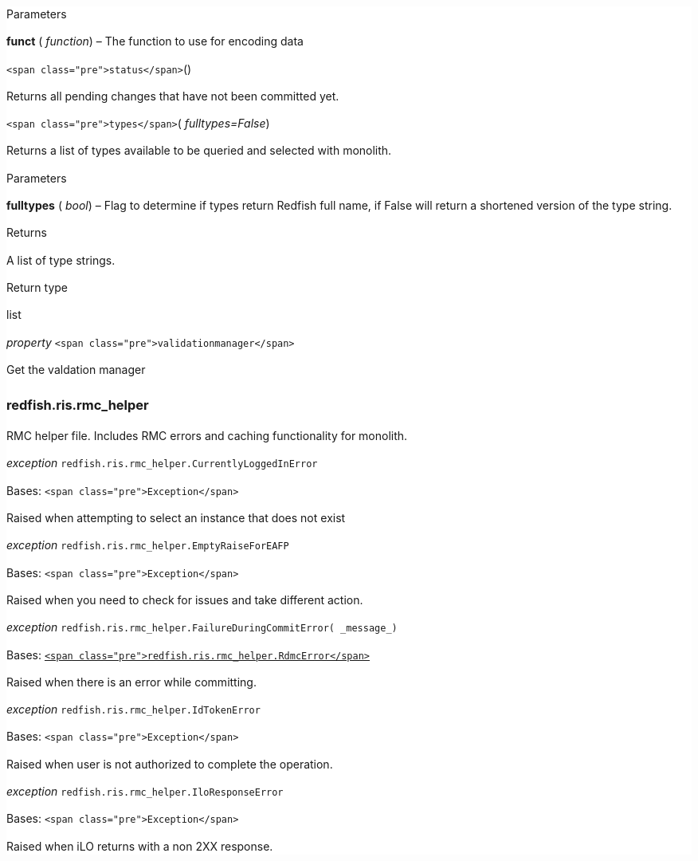 Parameters

**funct** ( _function_) – The function to use for encoding data

`<span class="pre">status</span>`() 

Returns all pending changes that have not been committed yet.

`<span class="pre">types</span>`( _fulltypes=False_) 

Returns a list of types available to be queried and selected with monolith.

Parameters

**fulltypes** ( _bool_) – Flag to determine if types return Redfish full name, if False will return
a shortened version of the type string.

Returns

A list of type strings.

Return type

list

_property_ `<span class="pre">validationmanager</span>` 

Get the valdation manager

### redfish.ris.rmc\_helper 

RMC helper file. Includes RMC errors and caching functionality for monolith.

_exception_ `redfish.ris.rmc_helper.CurrentlyLoggedInError `

Bases: `<span class="pre">Exception</span>`

Raised when attempting to select an instance that does not exist

_exception_ `redfish.ris.rmc_helper.EmptyRaiseForEAFP `

Bases: `<span class="pre">Exception</span>`

Raised when you need to check for issues and take different action.

_exception_ `redfish.ris.rmc_helper.FailureDuringCommitError( _message_) `

Bases: [`<span class="pre">redfish.ris.rmc_helper.RdmcError</span>`](http://hewlettpackard.github.io#redfish.ris.rmc_helper.RdmcError "redfish.ris.rmc_helper.RdmcError")

Raised when there is an error while committing.

_exception_ `redfish.ris.rmc_helper.IdTokenError `

Bases: `<span class="pre">Exception</span>`

Raised when user is not authorized to complete the operation.

_exception_ `redfish.ris.rmc_helper.IloResponseError `

Bases: `<span class="pre">Exception</span>`

Raised when iLO returns with a non 2XX response.
